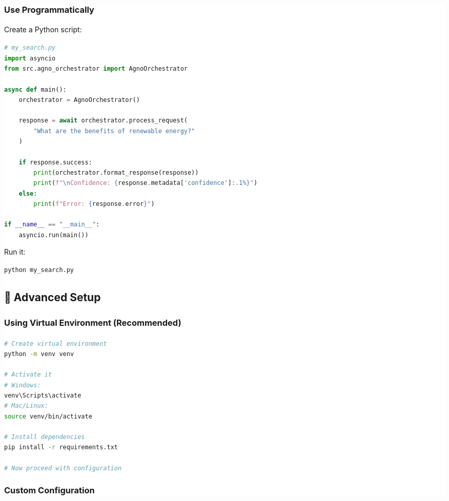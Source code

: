 
### Use Programmatically

Create a Python script:

```python
# my_search.py
import asyncio
from src.agno_orchestrator import AgnoOrchestrator

async def main():
    orchestrator = AgnoOrchestrator()
    
    response = await orchestrator.process_request(
        "What are the benefits of renewable energy?"
    )
    
    if response.success:
        print(orchestrator.format_response(response))
        print(f"\nConfidence: {response.metadata['confidence']:.1%}")
    else:
        print(f"Error: {response.error}")

if __name__ == "__main__":
    asyncio.run(main())
```

Run it:
```bash
python my_search.py
```

## 🔧 Advanced Setup

### Using Virtual Environment (Recommended)

```bash
# Create virtual environment
python -m venv venv

# Activate it
# Windows:
venv\Scripts\activate
# Mac/Linux:
source venv/bin/activate

# Install dependencies
pip install -r requirements.txt

# Now proceed with configuration
```

### Custom Configuration
